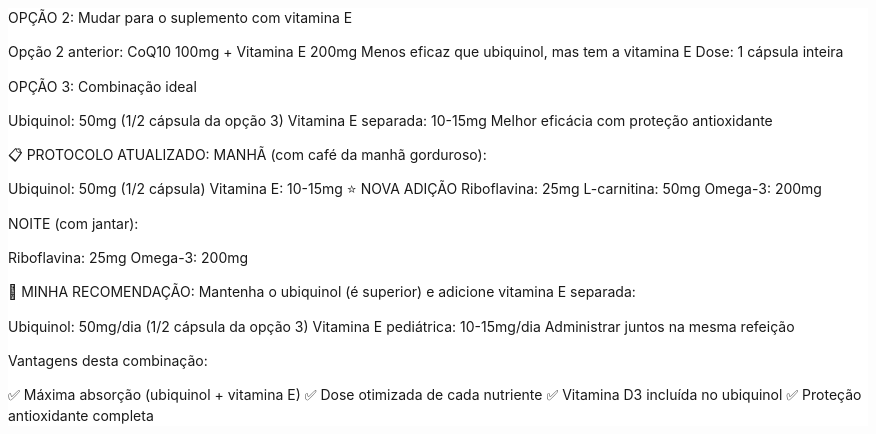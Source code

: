 OPÇÃO 2: Mudar para o suplemento com vitamina E

Opção 2 anterior: CoQ10 100mg + Vitamina E 200mg
Menos eficaz que ubiquinol, mas tem a vitamina E
Dose: 1 cápsula inteira

OPÇÃO 3: Combinação ideal

Ubiquinol: 50mg (1/2 cápsula da opção 3)
Vitamina E separada: 10-15mg
Melhor eficácia com proteção antioxidante


📋 PROTOCOLO ATUALIZADO:
MANHÃ (com café da manhã gorduroso):

Ubiquinol: 50mg (1/2 cápsula)
Vitamina E: 10-15mg ⭐ NOVA ADIÇÃO
Riboflavina: 25mg
L-carnitina: 50mg
Omega-3: 200mg

NOITE (com jantar):

Riboflavina: 25mg
Omega-3: 200mg


🎯 MINHA RECOMENDAÇÃO:
Mantenha o ubiquinol (é superior) e adicione vitamina E separada:

Ubiquinol: 50mg/dia (1/2 cápsula da opção 3)
Vitamina E pediátrica: 10-15mg/dia
Administrar juntos na mesma refeição

Vantagens desta combinação:

✅ Máxima absorção (ubiquinol + vitamina E)
✅ Dose otimizada de cada nutriente
✅ Vitamina D3 incluída no ubiquinol
✅ Proteção antioxidante completa